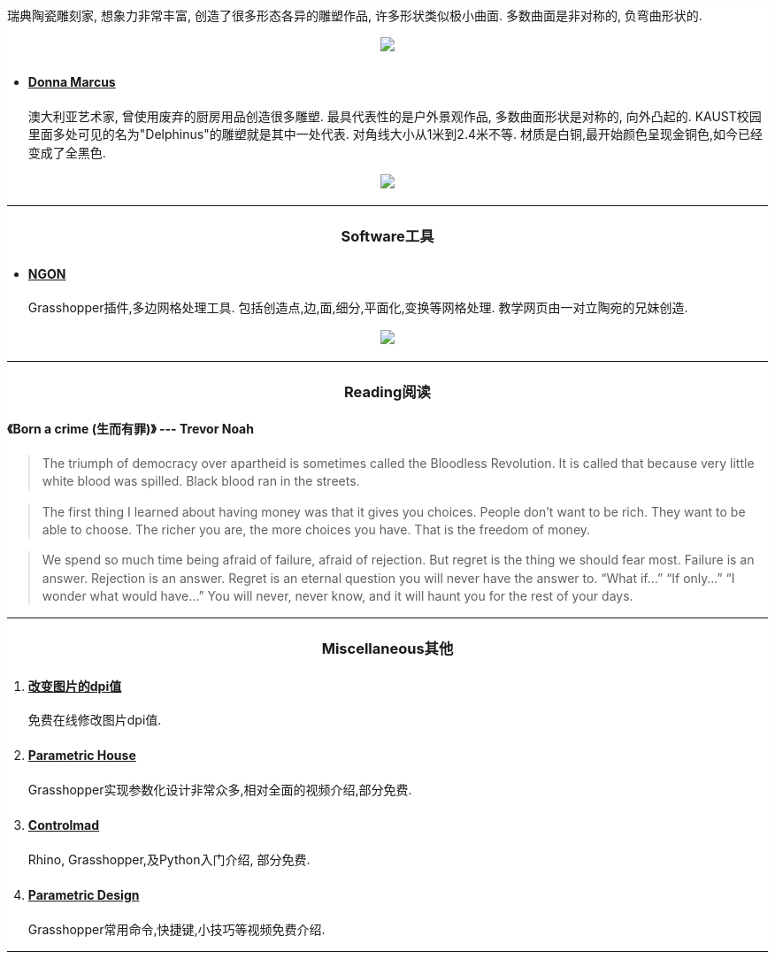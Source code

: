   瑞典陶瓷雕刻家, 想象力非常丰富, 创造了很多形态各异的雕塑作品, 许多形状类似极小曲面. 多数曲面是非对称的, 负弯曲形状的.

<p align="center">
  <img src="https://raw.githubusercontent.com/WWmore/ArchGeo/main/asset/2021-9/eva.png" width="500" />
</p>

- #### [Donna Marcus](https://www.donnamarcus.com.au/outside/)

  澳大利亚艺术家, 曾使用废弃的厨房用品创造很多雕塑. 最具代表性的是户外景观作品, 多数曲面形状是对称的, 向外凸起的. KAUST校园里面多处可见的名为"Delphinus"的雕塑就是其中一处代表. 对角线大小从1米到2.4米不等. 材质是白铜,最开始颜色呈现金铜色,如今已经变成了全黑色.

<p align="center">
  <img src="https://raw.githubusercontent.com/WWmore/ArchGeo/main/asset/2021-9/donna.png" width="500" />
</p>

------
<center> <h3>Software工具</h3> </center>

- #### [NGON](https://www.food4rhino.com/en/app/ngon#downloads_list)

  Grasshopper插件,多边网格处理工具. 包括创造点,边,面,细分,平面化,变换等网格处理. 教学网页由一对立陶宛的兄妹创造.

<p align="center">
  <img src="https://raw.githubusercontent.com/WWmore/ArchGeo/main/asset/2021-9/ngon.png" width="500" />
</p>

------
<center> <h3>Reading阅读</h3> </center>

#### 《Born a crime (生而有罪)》 --- Trevor Noah

  > The triumph of  democracy over apartheid is sometimes called the Bloodless Revolution. It is called that because very little white blood was spilled. Black blood ran in the streets.

  > The first thing I learned about having money was that it gives you choices. People don’t want to be rich. They want to be able to choose. The richer you are, the more choices you have. That is the freedom of money.  

  > We spend so much time being afraid of failure, afraid of rejection. But regret is the thing we should fear most. Failure is an answer. Rejection is an answer. Regret is an eternal question you will never have the answer to. “What if…” “If only…” “I wonder what would have…” You will never, never know, and it will haunt you for the rest of your days. 

------
<center> <h3>Miscellaneous其他</h3> </center>

1. #### [改变图片的dpi值](https://convert.town/image-dpi)

   免费在线修改图片dpi值.

2. #### [Parametric House](https://parametrichouse.com/)

   Grasshopper实现参数化设计非常众多,相对全面的视频介绍,部分免费.

3. #### [Controlmad](https://online.controlmad.com/users/sign_in)

   Rhino, Grasshopper,及Python入门介绍, 部分免费.

4. #### [Parametric Design](https://bimcorner.com/parametric-design/)

   Grasshopper常用命令,快捷键,小技巧等视频免费介绍.


------



